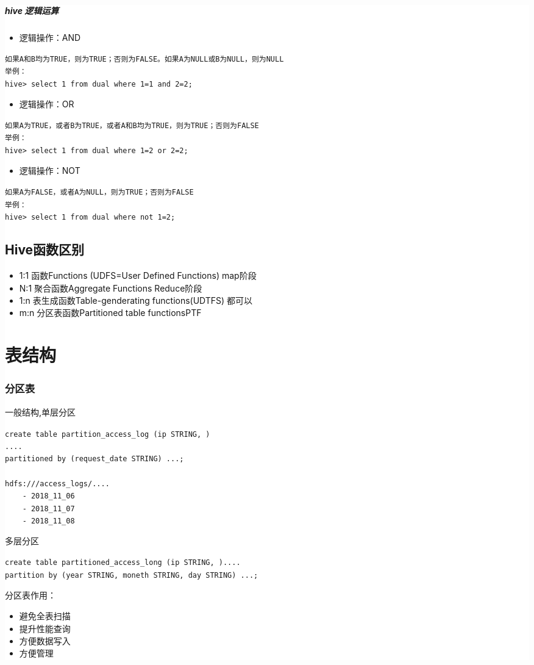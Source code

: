 ##### hive 逻辑运算
- 逻辑操作：AND
```
如果A和B均为TRUE，则为TRUE；否则为FALSE。如果A为NULL或B为NULL，则为NULL
举例：
hive> select 1 from dual where 1=1 and 2=2;
```
- 逻辑操作：OR
```
如果A为TRUE，或者B为TRUE，或者A和B均为TRUE，则为TRUE；否则为FALSE
举例：
hive> select 1 from dual where 1=2 or 2=2;
```
- 逻辑操作：NOT
```
如果A为FALSE，或者A为NULL，则为TRUE；否则为FALSE
举例：
hive> select 1 from dual where not 1=2;
```

## Hive函数区别
- 1:1 函数Functions (UDFS=User Defined Functions) map阶段
- N:1 聚合函数Aggregate Functions Reduce阶段
- 1:n 表生成函数Table-genderating functions(UDTFS) 都可以
- m:n 分区表函数Partitioned table functionsPTF

# 表结构

### 分区表
一般结构,单层分区
```
create table partition_access_log (ip STRING, ) 
....
partitioned by (request_date STRING) ...;

hdfs:///access_logs/....
    - 2018_11_06
    - 2018_11_07
    - 2018_11_08
```
多层分区

```
create table partitioned_access_long (ip STRING, )....
partition by (year STRING, moneth STRING, day STRING) ...;
```
分区表作用：
- 避免全表扫描
- 提升性能查询
- 方便数据写入
- 方便管理
